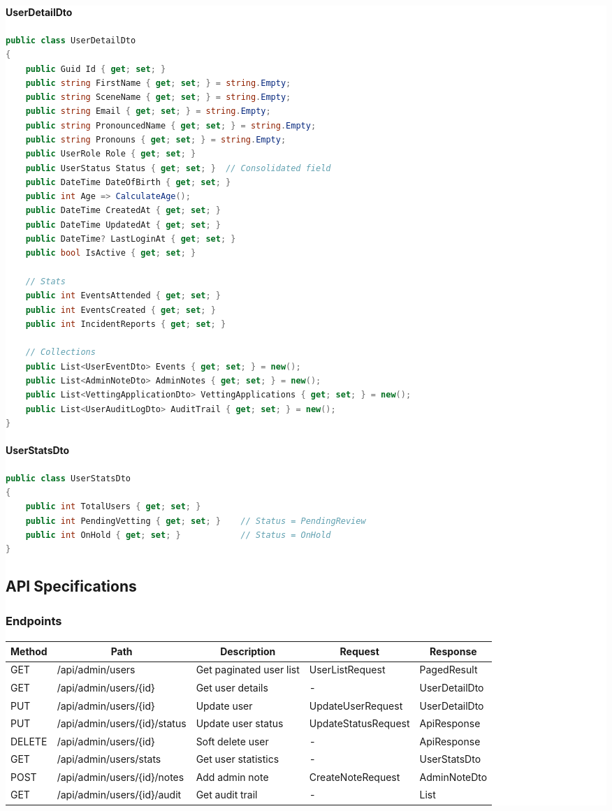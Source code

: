 #### UserDetailDto
```csharp
public class UserDetailDto
{
    public Guid Id { get; set; }
    public string FirstName { get; set; } = string.Empty;
    public string SceneName { get; set; } = string.Empty;
    public string Email { get; set; } = string.Empty;
    public string PronouncedName { get; set; } = string.Empty;
    public string Pronouns { get; set; } = string.Empty;
    public UserRole Role { get; set; }
    public UserStatus Status { get; set; }  // Consolidated field
    public DateTime DateOfBirth { get; set; }
    public int Age => CalculateAge();
    public DateTime CreatedAt { get; set; }
    public DateTime UpdatedAt { get; set; }
    public DateTime? LastLoginAt { get; set; }
    public bool IsActive { get; set; }
    
    // Stats
    public int EventsAttended { get; set; }
    public int EventsCreated { get; set; }
    public int IncidentReports { get; set; }
    
    // Collections
    public List<UserEventDto> Events { get; set; } = new();
    public List<AdminNoteDto> AdminNotes { get; set; } = new();
    public List<VettingApplicationDto> VettingApplications { get; set; } = new();
    public List<UserAuditLogDto> AuditTrail { get; set; } = new();
}
```

#### UserStatsDto
```csharp
public class UserStatsDto
{
    public int TotalUsers { get; set; }
    public int PendingVetting { get; set; }    // Status = PendingReview
    public int OnHold { get; set; }            // Status = OnHold
}
```

## API Specifications

### Endpoints

| Method | Path | Description | Request | Response |
|--------|------|-------------|---------|----------|
| GET | /api/admin/users | Get paginated user list | UserListRequest | PagedResult<UserListItemDto> |
| GET | /api/admin/users/{id} | Get user details | - | UserDetailDto |
| PUT | /api/admin/users/{id} | Update user | UpdateUserRequest | UserDetailDto |
| PUT | /api/admin/users/{id}/status | Update user status | UpdateStatusRequest | ApiResponse |
| DELETE | /api/admin/users/{id} | Soft delete user | - | ApiResponse |
| GET | /api/admin/users/stats | Get user statistics | - | UserStatsDto |
| POST | /api/admin/users/{id}/notes | Add admin note | CreateNoteRequest | AdminNoteDto |
| GET | /api/admin/users/{id}/audit | Get audit trail | - | List<UserAuditLogDto> |
